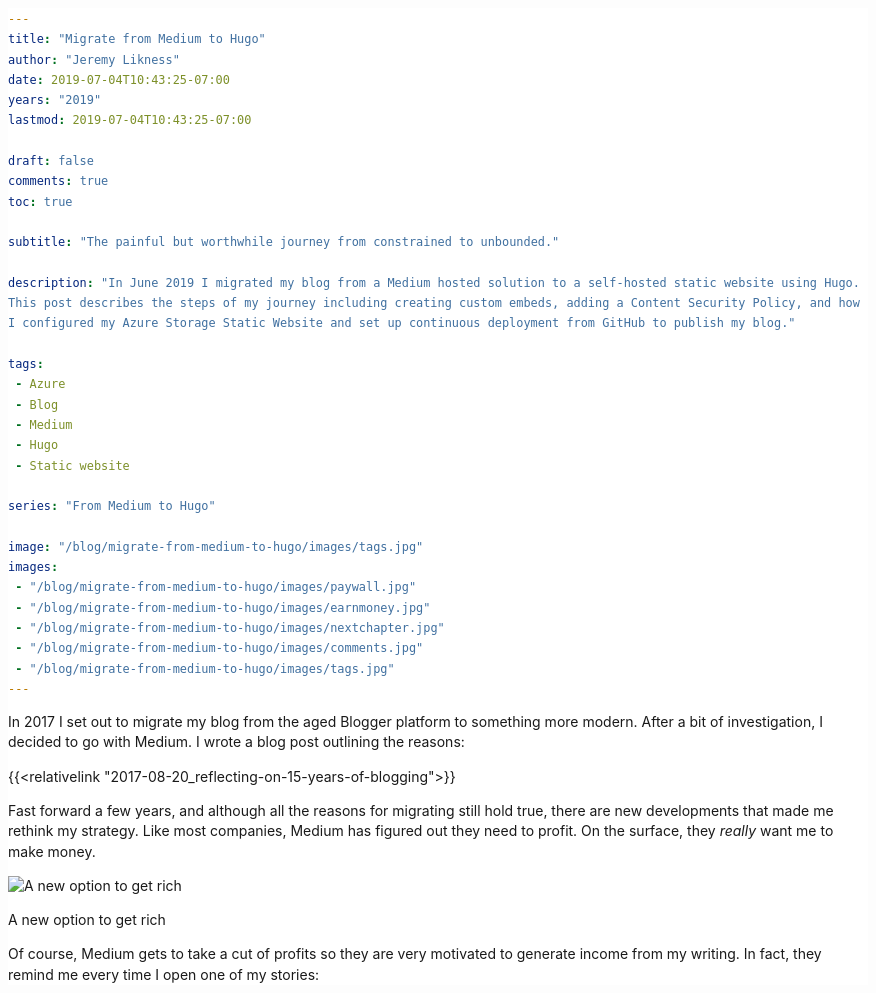 ```yaml
---
title: "Migrate from Medium to Hugo"
author: "Jeremy Likness"
date: 2019-07-04T10:43:25-07:00
years: "2019"
lastmod: 2019-07-04T10:43:25-07:00

draft: false
comments: true
toc: true

subtitle: "The painful but worthwhile journey from constrained to unbounded."

description: "In June 2019 I migrated my blog from a Medium hosted solution to a self-hosted static website using Hugo. This post describes the steps of my journey including creating custom embeds, adding a Content Security Policy, and how I configured my Azure Storage Static Website and set up continuous deployment from GitHub to publish my blog."

tags:
 - Azure 
 - Blog
 - Medium
 - Hugo
 - Static website 

series: "From Medium to Hugo"

image: "/blog/migrate-from-medium-to-hugo/images/tags.jpg" 
images:
 - "/blog/migrate-from-medium-to-hugo/images/paywall.jpg"
 - "/blog/migrate-from-medium-to-hugo/images/earnmoney.jpg" 
 - "/blog/migrate-from-medium-to-hugo/images/nextchapter.jpg"
 - "/blog/migrate-from-medium-to-hugo/images/comments.jpg"
 - "/blog/migrate-from-medium-to-hugo/images/tags.jpg" 
---
```


In 2017 I set out to migrate my blog from the aged Blogger platform to something more modern. After a bit of investigation, I decided to go with Medium. I wrote a blog post outlining the reasons:

{{<relativelink "2017-08-20_reflecting-on-15-years-of-blogging">}}

Fast forward a few years, and although all the reasons for migrating still hold true, there are new developments that made me rethink my strategy. Like most companies, Medium has figured out they need to profit. On the surface, they _really_ want me to make money.

![A new option to get rich](/blog/migrate-from-medium-to-hugo/images/earnmoney.jpg)
<figcaption>A new option to get rich</figcaption>

Of course, Medium gets to take a cut of profits so they are very motivated to generate income from my writing. In fact, they remind me every time I open one of my stories:

